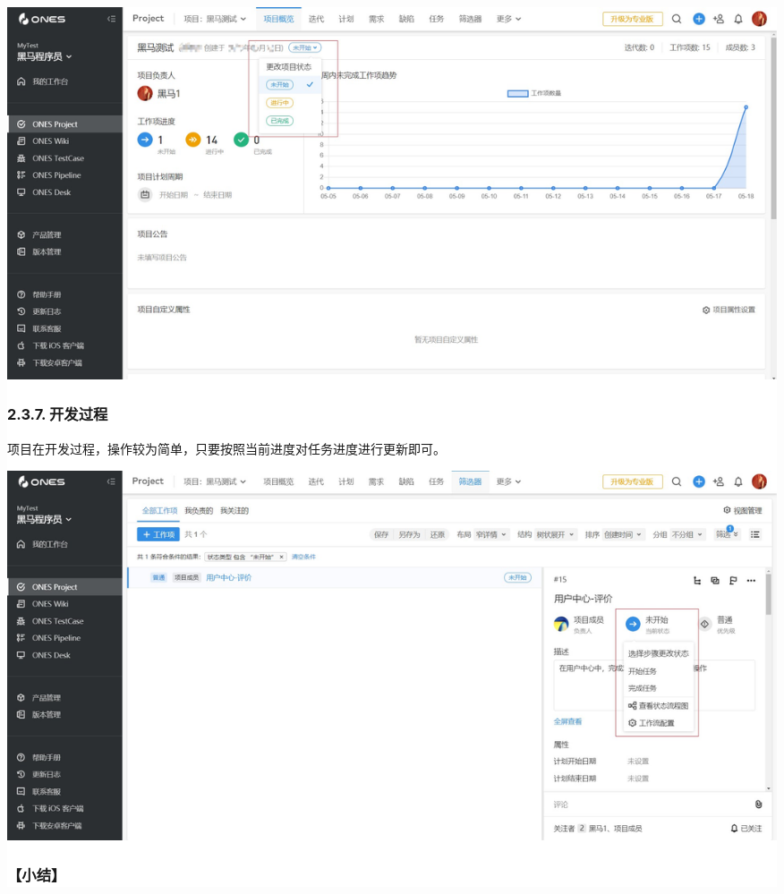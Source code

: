 ![](./总img/项目4/72.png)

### 2.3.7. 开发过程

​	项目在开发过程，操作较为简单，只要按照当前进度对任务进度进行更新即可。

![](./总img/项目4/73.png)

### 【小结】
